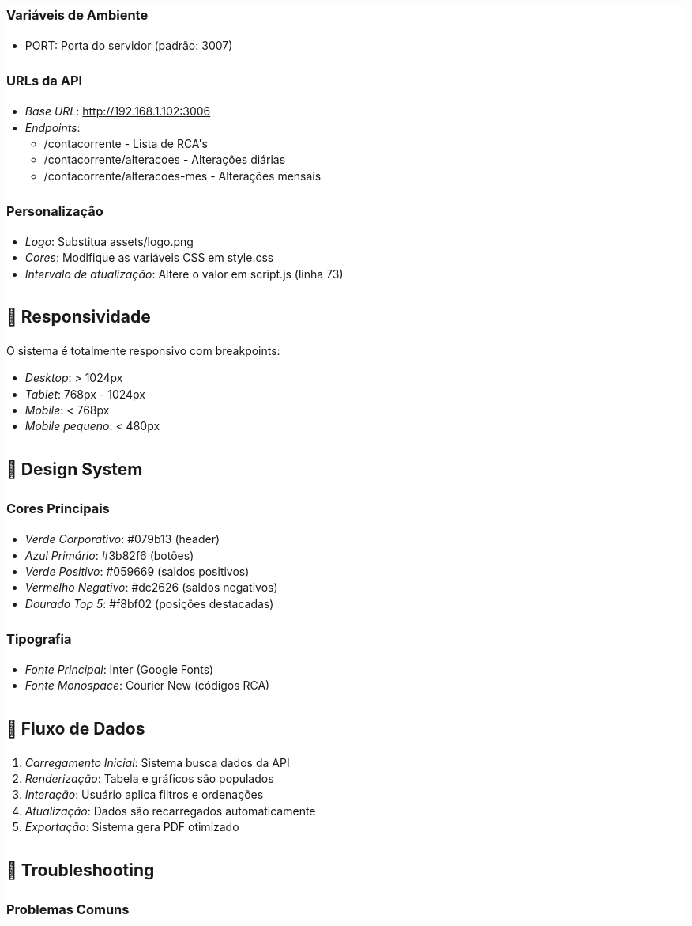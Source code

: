 ### Variáveis de Ambiente
- PORT: Porta do servidor (padrão: 3007)

### URLs da API
- *Base URL*: http://192.168.1.102:3006
- *Endpoints*:
  - /contacorrente - Lista de RCA's
  - /contacorrente/alteracoes - Alterações diárias
  - /contacorrente/alteracoes-mes - Alterações mensais

### Personalização
- *Logo*: Substitua assets/logo.png
- *Cores*: Modifique as variáveis CSS em style.css
- *Intervalo de atualização*: Altere o valor em script.js (linha 73)

## 📱 Responsividade

O sistema é totalmente responsivo com breakpoints:
- *Desktop*: > 1024px
- *Tablet*: 768px - 1024px
- *Mobile*: < 768px
- *Mobile pequeno*: < 480px

## 🎨 Design System

### Cores Principais
- *Verde Corporativo*: #079b13 (header)
- *Azul Primário*: #3b82f6 (botões)
- *Verde Positivo*: #059669 (saldos positivos)
- *Vermelho Negativo*: #dc2626 (saldos negativos)
- *Dourado Top 5*: #f8bf02 (posições destacadas)

### Tipografia
- *Fonte Principal*: Inter (Google Fonts)
- *Fonte Monospace*: Courier New (códigos RCA)

## 🔄 Fluxo de Dados

1. *Carregamento Inicial*: Sistema busca dados da API
2. *Renderização*: Tabela e gráficos são populados
3. *Interação*: Usuário aplica filtros e ordenações
4. *Atualização*: Dados são recarregados automaticamente
5. *Exportação*: Sistema gera PDF otimizado

## 🐛 Troubleshooting

### Problemas Comuns
